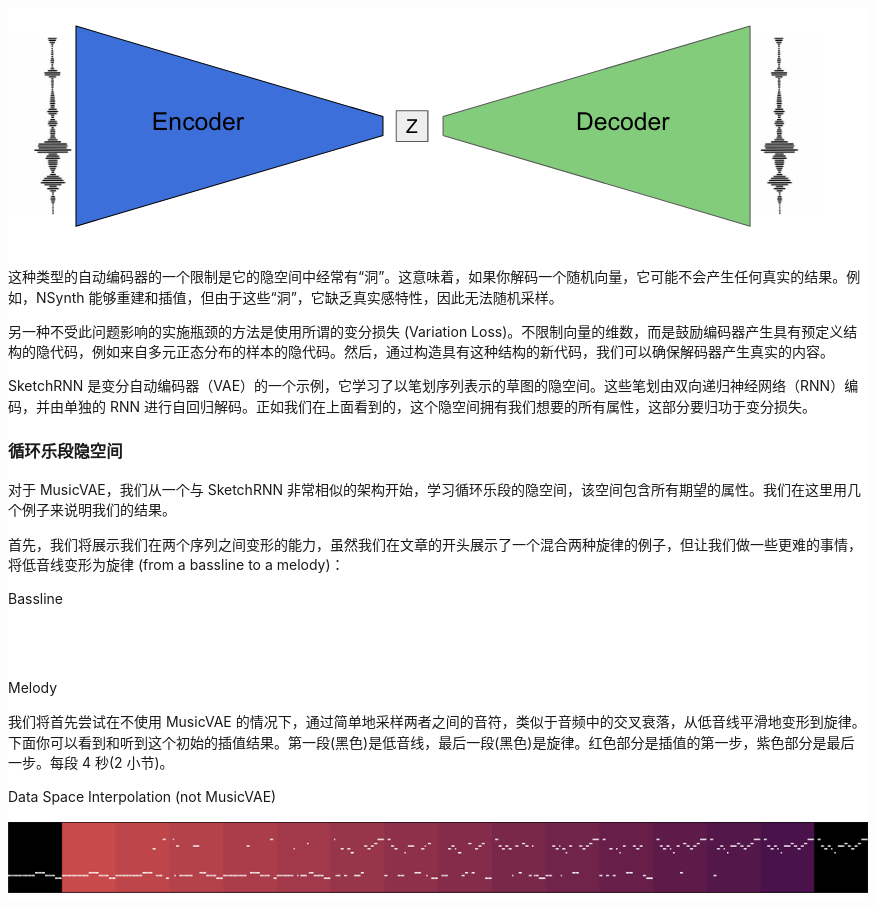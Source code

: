 ![nsynth-ae](nsynth-ae.png)

这种类型的自动编码器的一个限制是它的隐空间中经常有“洞”。这意味着，如果你解码一个随机向量，它可能不会产生任何真实的结果。例如，NSynth 能够重建和插值，但由于这些“洞”，它缺乏真实感特性，因此无法随机采样。

另一种不受此问题影响的实施瓶颈的方法是使用所谓的变分损失 (Variation Loss)。不限制向量的维数，而是鼓励编码器产生具有预定义结构的隐代码，例如来自多元正态分布的样本的隐代码。然后，通过构造具有这种结构的新代码，我们可以确保解码器产生真实的内容。

SketchRNN 是变分自动编码器（VAE）的一个示例，它学习了以笔划序列表示的草图的隐空间。这些笔划由双向递归神经网络（RNN）编码，并由单独的 RNN 进行自回归解码。正如我们在上面看到的，这个隐空间拥有我们想要的所有属性，这部分要归功于变分损失。

### 循环乐段隐空间

对于 MusicVAE，我们从一个与 SketchRNN 非常相似的架构开始，学习循环乐段的隐空间，该空间包含所有期望的属性。我们在这里用几个例子来说明我们的结果。

首先，我们将展示我们在两个序列之间变形的能力，虽然我们在文章的开头展示了一个混合两种旋律的例子，但让我们做一些更难的事情，将低音线变形为旋律 (from a bassline to a melody)：

Bassline

<audio id="audio" controls="" preload="none">
  <source id="mel_2bar-bass" src="mel_2bar-bass.mp3">
</audio>
<br />
<br />

Melody

<audio id="audio" controls="" preload="none">
  <source id="mel_2bar-mel" src="mel_2bar-mel.mp3">
</audio>

我们将首先尝试在不使用 MusicVAE 的情况下，通过简单地采样两者之间的音符，类似于音频中的交叉衰落，从低音线平滑地变形到旋律。下面你可以看到和听到这个初始的插值结果。第一段(黑色)是低音线，最后一段(黑色)是旋律。红色部分是插值的第一步，紫色部分是最后一步。每段 4 秒(2 小节)。

Data Space Interpolation (not MusicVAE)

![mel_2bar-b0m](mel_2bar-b0m.png)

<audio id="audio" controls="" preload="none">
  <source id="mel_2bar-b0m" src="mel_2bar-b0m.mp3">
</audio>
